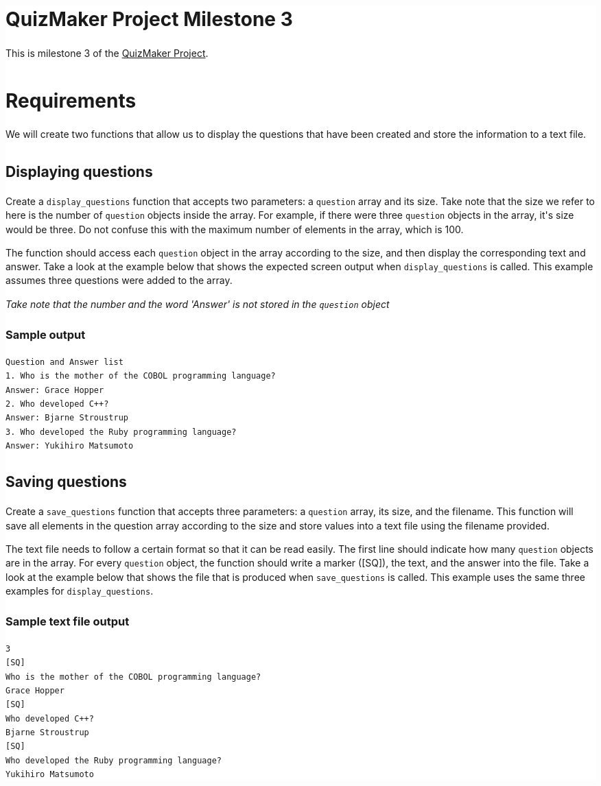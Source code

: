 # QuizMaker Project Milestone 3

This is milestone 3 of the [QuizMaker Project](https://docs.google.com/document/d/1kxz9GX_Fm1rGeQZCyvOVQ7Szpre8MZwEgXG5zyMIcI8/edit?usp=sharing).

# Requirements
We will create two functions that allow us to display the questions that have
been created and store the information to a text file.

## Displaying questions
Create a `display_questions` function that accepts two parameters: a `question`
array and its size. Take note that the size we refer to here is the number of
`question` objects inside the array. For example, if there were three `question`
objects in the array, it's size would be three. Do not confuse this with the
maximum number of elements in the array, which is 100.

The function should access each `question` object in the array according to the
size, and then display the corresponding text and answer. Take a look at the example
below that shows the expected screen output when `display_questions` is called.
This example assumes three questions were added to the array.

*Take note that the number and the word 'Answer' is not stored in the `question`
object*

### Sample output
```
Question and Answer list
1. Who is the mother of the COBOL programming language?
Answer: Grace Hopper
2. Who developed C++?
Answer: Bjarne Stroustrup
3. Who developed the Ruby programming language?
Answer: Yukihiro Matsumoto
```
## Saving questions
Create a `save_questions` function that accepts three parameters: a `question`
array, its size, and the filename. This function will save all elements in the
question array according to the size and store values into a text file using the
filename provided.

The text file needs to follow a certain format so that it can be read easily.
The first line should indicate how many `question` objects are in the array. For
every `question` object, the function should write a marker ([SQ]), the text, and
the answer into the file. Take a look at the example below that shows the file
that is produced when `save_questions` is called. This example uses the same
three examples for `display_questions`.

### Sample text file output
```
3
[SQ]
Who is the mother of the COBOL programming language?
Grace Hopper
[SQ]
Who developed C++?
Bjarne Stroustrup
[SQ]
Who developed the Ruby programming language?
Yukihiro Matsumoto
```
